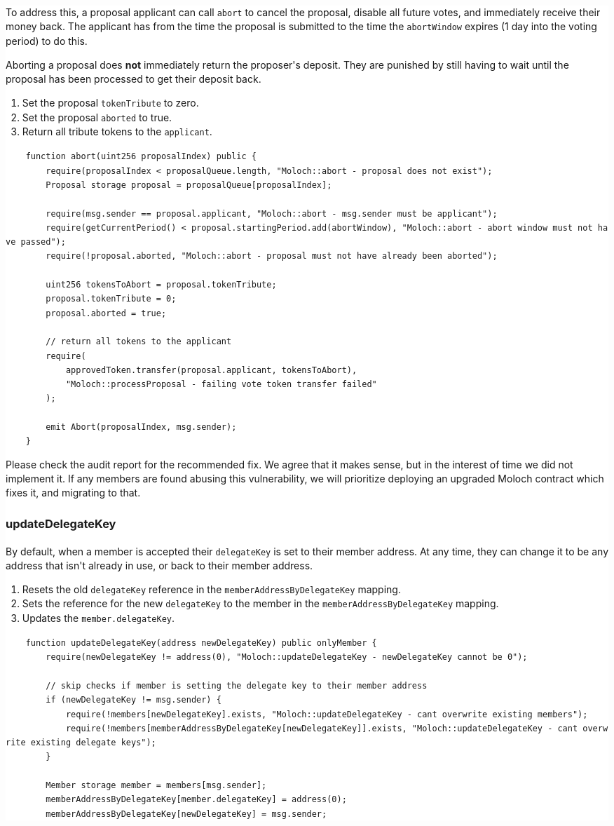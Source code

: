To address this, a proposal applicant can call `abort` to cancel the proposal, disable all future votes, and immediately receive their money back. The applicant has from the time the proposal is submitted to the time the `abortWindow` expires (1 day into the voting period) to do this.

Aborting a proposal does **not** immediately return the proposer's deposit. They are punished by still having to wait until the proposal has been processed to get their deposit back.

1. Set the proposal `tokenTribute` to zero.
2. Set the proposal `aborted` to true.
3. Return all tribute tokens to the `applicant`.
```
    function abort(uint256 proposalIndex) public {
        require(proposalIndex < proposalQueue.length, "Moloch::abort - proposal does not exist");
        Proposal storage proposal = proposalQueue[proposalIndex];

        require(msg.sender == proposal.applicant, "Moloch::abort - msg.sender must be applicant");
        require(getCurrentPeriod() < proposal.startingPeriod.add(abortWindow), "Moloch::abort - abort window must not have passed");
        require(!proposal.aborted, "Moloch::abort - proposal must not have already been aborted");

        uint256 tokensToAbort = proposal.tokenTribute;
        proposal.tokenTribute = 0;
        proposal.aborted = true;

        // return all tokens to the applicant
        require(
            approvedToken.transfer(proposal.applicant, tokensToAbort),
            "Moloch::processProposal - failing vote token transfer failed"
        );

        emit Abort(proposalIndex, msg.sender);
    }
```

Please check the audit report for the recommended fix. We agree that it makes sense, but in the interest of time we did not implement it. If any members are found abusing this vulnerability, we will prioritize deploying an upgraded Moloch contract which fixes it, and migrating to that.

### updateDelegateKey

By default, when a member is accepted their `delegateKey` is set to their member
address. At any time, they can change it to be any address that isn't already in
use, or back to their member address.

1. Resets the old `delegateKey` reference in the `memberAddressByDelegateKey`
   mapping.
2. Sets the reference for the new `delegateKey` to the member in the
   `memberAddressByDelegateKey` mapping.
3. Updates the `member.delegateKey`.


```
    function updateDelegateKey(address newDelegateKey) public onlyMember {
        require(newDelegateKey != address(0), "Moloch::updateDelegateKey - newDelegateKey cannot be 0");

        // skip checks if member is setting the delegate key to their member address
        if (newDelegateKey != msg.sender) {
            require(!members[newDelegateKey].exists, "Moloch::updateDelegateKey - cant overwrite existing members");
            require(!members[memberAddressByDelegateKey[newDelegateKey]].exists, "Moloch::updateDelegateKey - cant overwrite existing delegate keys");
        }

        Member storage member = members[msg.sender];
        memberAddressByDelegateKey[member.delegateKey] = address(0);
        memberAddressByDelegateKey[newDelegateKey] = msg.sender;
```